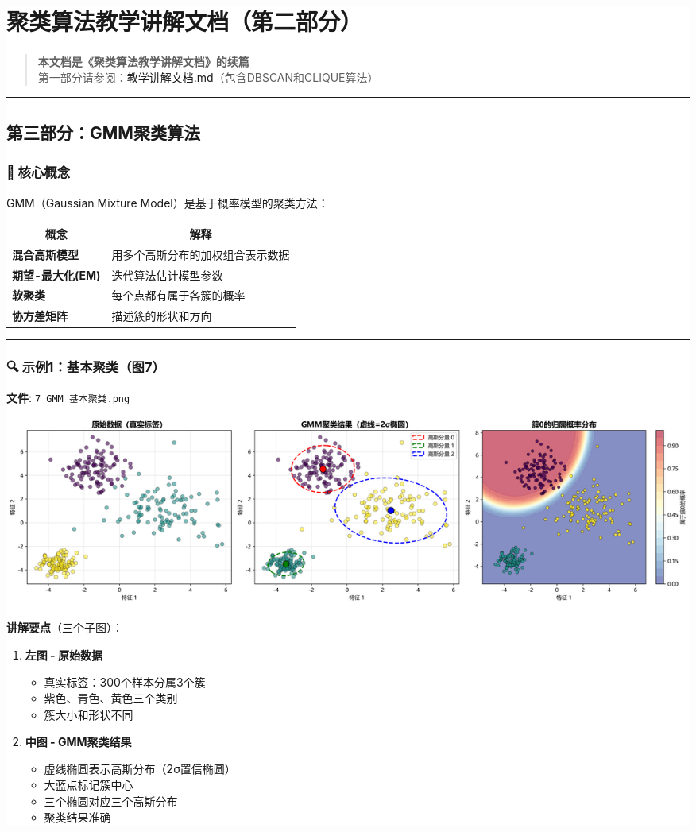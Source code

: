 # 聚类算法教学讲解文档（第二部分）

> **本文档是《聚类算法教学讲解文档》的续篇**  
> 第一部分请参阅：[教学讲解文档.md](./教学讲解文档.md)（包含DBSCAN和CLIQUE算法）

---

## 第三部分：GMM聚类算法

### 📌 核心概念

GMM（Gaussian Mixture Model）是基于概率模型的聚类方法：

| 概念 | 解释 |
|------|------|
| **混合高斯模型** | 用多个高斯分布的加权组合表示数据 |
| **期望-最大化(EM)** | 迭代算法估计模型参数 |
| **软聚类** | 每个点都有属于各簇的概率 |
| **协方差矩阵** | 描述簇的形状和方向 |

---

### 🔍 示例1：基本聚类（图7）

**文件**: `7_GMM_基本聚类.png`

![GMM基本聚类](./输出图片/7_GMM_基本聚类.png)

**讲解要点**（三个子图）：

1. **左图 - 原始数据**
   - 真实标签：300个样本分属3个簇
   - 紫色、青色、黄色三个类别
   - 簇大小和形状不同

2. **中图 - GMM聚类结果**
   - 虚线椭圆表示高斯分布（2σ置信椭圆）
   - 大蓝点标记簇中心
   - 三个椭圆对应三个高斯分布
   - 聚类结果准确
